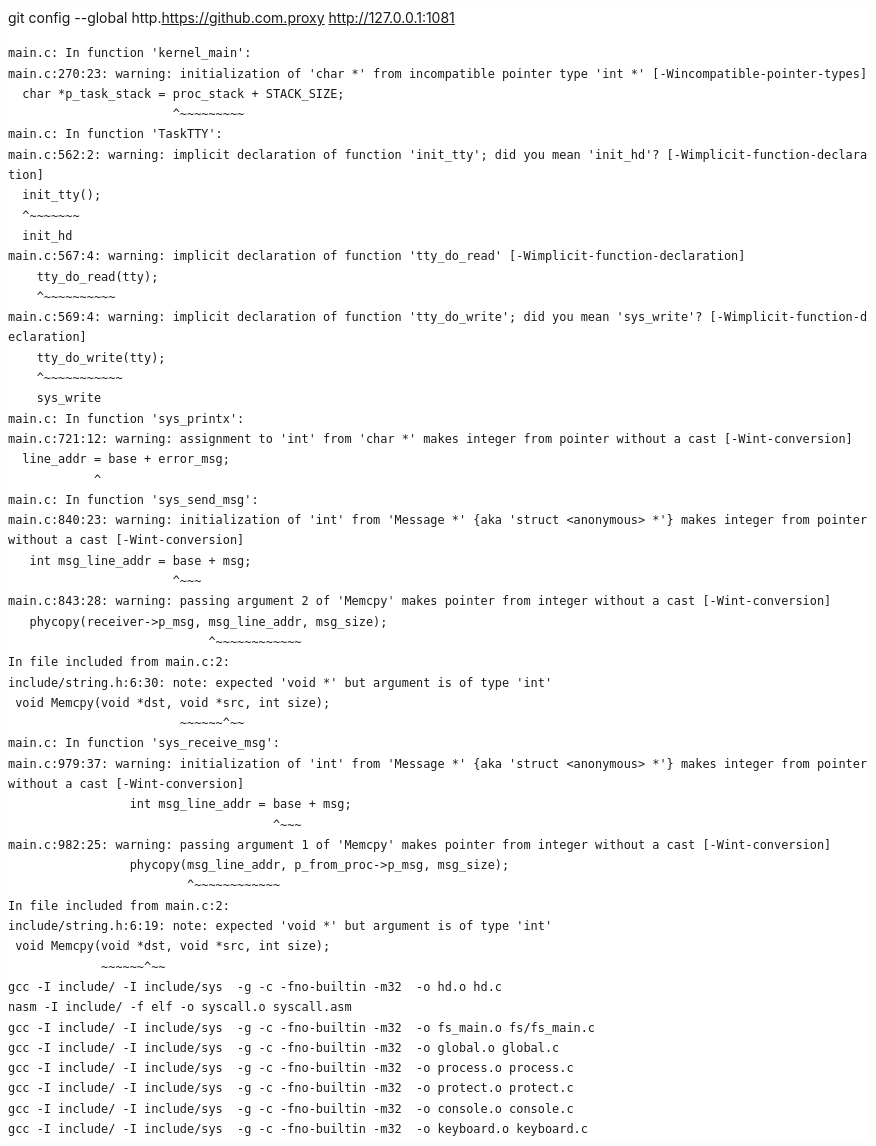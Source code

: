 

git config --global http.https://github.com.proxy http://127.0.0.1:1081



```shell
main.c: In function 'kernel_main':
main.c:270:23: warning: initialization of 'char *' from incompatible pointer type 'int *' [-Wincompatible-pointer-types]
  char *p_task_stack = proc_stack + STACK_SIZE;
                       ^~~~~~~~~~
main.c: In function 'TaskTTY':
main.c:562:2: warning: implicit declaration of function 'init_tty'; did you mean 'init_hd'? [-Wimplicit-function-declaration]
  init_tty();
  ^~~~~~~~
  init_hd
main.c:567:4: warning: implicit declaration of function 'tty_do_read' [-Wimplicit-function-declaration]
    tty_do_read(tty);
    ^~~~~~~~~~~
main.c:569:4: warning: implicit declaration of function 'tty_do_write'; did you mean 'sys_write'? [-Wimplicit-function-declaration]
    tty_do_write(tty);
    ^~~~~~~~~~~~
    sys_write
main.c: In function 'sys_printx':
main.c:721:12: warning: assignment to 'int' from 'char *' makes integer from pointer without a cast [-Wint-conversion]
  line_addr = base + error_msg;
            ^
main.c: In function 'sys_send_msg':
main.c:840:23: warning: initialization of 'int' from 'Message *' {aka 'struct <anonymous> *'} makes integer from pointer without a cast [-Wint-conversion]
   int msg_line_addr = base + msg;
                       ^~~~
main.c:843:28: warning: passing argument 2 of 'Memcpy' makes pointer from integer without a cast [-Wint-conversion]
   phycopy(receiver->p_msg, msg_line_addr, msg_size);
                            ^~~~~~~~~~~~~
In file included from main.c:2:
include/string.h:6:30: note: expected 'void *' but argument is of type 'int'
 void Memcpy(void *dst, void *src, int size);
                        ~~~~~~^~~
main.c: In function 'sys_receive_msg':
main.c:979:37: warning: initialization of 'int' from 'Message *' {aka 'struct <anonymous> *'} makes integer from pointer without a cast [-Wint-conversion]
                 int msg_line_addr = base + msg;
                                     ^~~~
main.c:982:25: warning: passing argument 1 of 'Memcpy' makes pointer from integer without a cast [-Wint-conversion]
                 phycopy(msg_line_addr, p_from_proc->p_msg, msg_size);
                         ^~~~~~~~~~~~~
In file included from main.c:2:
include/string.h:6:19: note: expected 'void *' but argument is of type 'int'
 void Memcpy(void *dst, void *src, int size);
             ~~~~~~^~~
gcc -I include/ -I include/sys  -g -c -fno-builtin -m32	 -o hd.o hd.c
nasm -I include/ -f elf -o syscall.o syscall.asm
gcc -I include/ -I include/sys  -g -c -fno-builtin -m32	 -o fs_main.o fs/fs_main.c
gcc -I include/ -I include/sys  -g -c -fno-builtin -m32	 -o global.o global.c
gcc -I include/ -I include/sys  -g -c -fno-builtin -m32	 -o process.o process.c
gcc -I include/ -I include/sys  -g -c -fno-builtin -m32	 -o protect.o protect.c
gcc -I include/ -I include/sys  -g -c -fno-builtin -m32	 -o console.o console.c
gcc -I include/ -I include/sys  -g -c -fno-builtin -m32	 -o keyboard.o keyboard.c
```